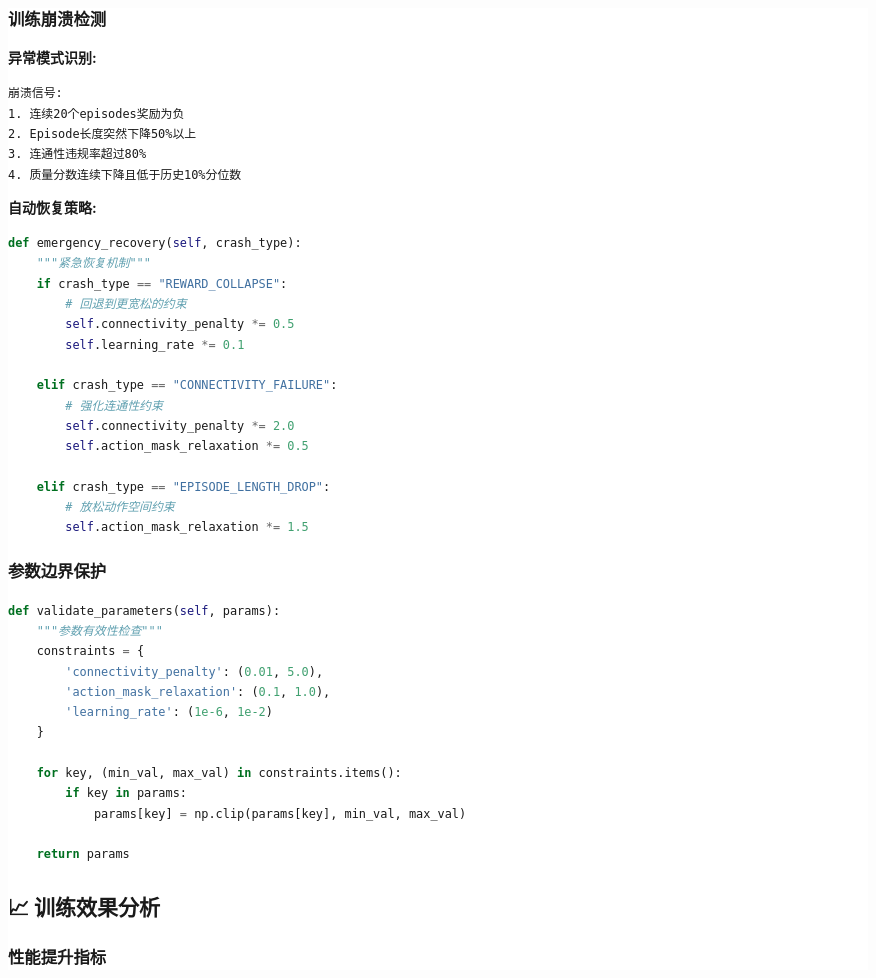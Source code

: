 ### 训练崩溃检测

**异常模式识别:**
```
崩溃信号:
1. 连续20个episodes奖励为负
2. Episode长度突然下降50%以上
3. 连通性违规率超过80%
4. 质量分数连续下降且低于历史10%分位数
```

**自动恢复策略:**
```python
def emergency_recovery(self, crash_type):
    """紧急恢复机制"""
    if crash_type == "REWARD_COLLAPSE":
        # 回退到更宽松的约束
        self.connectivity_penalty *= 0.5
        self.learning_rate *= 0.1
        
    elif crash_type == "CONNECTIVITY_FAILURE":
        # 强化连通性约束
        self.connectivity_penalty *= 2.0
        self.action_mask_relaxation *= 0.5
        
    elif crash_type == "EPISODE_LENGTH_DROP":
        # 放松动作空间约束
        self.action_mask_relaxation *= 1.5
```

### 参数边界保护

```python
def validate_parameters(self, params):
    """参数有效性检查"""
    constraints = {
        'connectivity_penalty': (0.01, 5.0),
        'action_mask_relaxation': (0.1, 1.0),
        'learning_rate': (1e-6, 1e-2)
    }
    
    for key, (min_val, max_val) in constraints.items():
        if key in params:
            params[key] = np.clip(params[key], min_val, max_val)
    
    return params
```

## 📈 训练效果分析

### 性能提升指标
